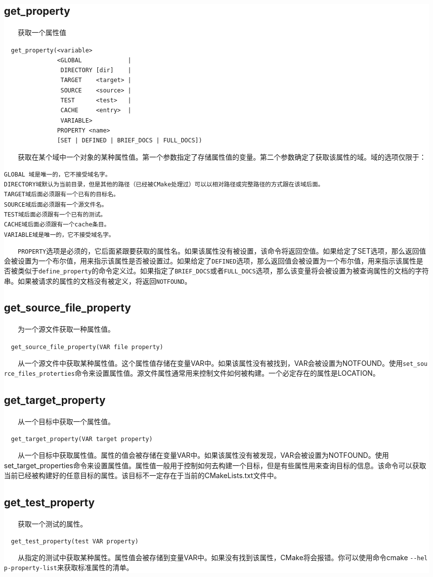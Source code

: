 ## get_property

&emsp;&emsp;获取一个属性值
```
  get_property(<variable>
               <GLOBAL             |
                DIRECTORY [dir]    |
                TARGET    <target> |
                SOURCE    <source> |
                TEST      <test>   |
                CACHE     <entry>  |
                VARIABLE>
               PROPERTY <name>
               [SET | DEFINED | BRIEF_DOCS | FULL_DOCS])
```
&emsp;&emsp;获取在某个域中一个对象的某种属性值。第一个参数指定了存储属性值的变量。第二个参数确定了获取该属性的域。域的选项仅限于：
```
GLOBAL 域是唯一的，它不接受域名字。
DIRECTORY域默认为当前目录，但是其他的路径（已经被CMake处理过）可以以相对路径或完整路径的方式跟在该域后面。
TARGET域后面必须跟有一个已有的目标名。
SOURCE域后面必须跟有一个源文件名。
TEST域后面必须跟有一个已有的测试。
CACHE域后面必须跟有一个cache条目。
VARIABLE域是唯一的，它不接受域名字。
```
&emsp;&emsp;`PROPERTY`选项是必须的，它后面紧跟要获取的属性名。如果该属性没有被设置，该命令将返回空值。如果给定了SET选项，那么返回值会被设置为一个布尔值，用来指示该属性是否被设置过。如果给定了`DEFINED`选项，那么返回值会被设置为一个布尔值，用来指示该属性是否被类似于`define_property`的命令定义过。如果指定了`BRIEF_DOCS`或者`FULL_DOCS`选项，那么该变量将会被设置为被查询属性的文档的字符串。如果被请求的属性的文档没有被定义，将返回`NOTFOUND`。

## get_source_file_property
&emsp;&emsp;为一个源文件获取一种属性值。
```
  get_source_file_property(VAR file property)
```
&emsp;&emsp;从一个源文件中获取某种属性值。这个属性值存储在变量VAR中。如果该属性没有被找到，VAR会被设置为NOTFOUND。使用`set_source_files_proterties`命令来设置属性值。源文件属性通常用来控制文件如何被构建。一个必定存在的属性是LOCATION。

## get_target_property
&emsp;&emsp;从一个目标中获取一个属性值。
```
  get_target_property(VAR target property)
```
&emsp;&emsp;从一个目标中获取属性值。属性的值会被存储在变量VAR中。如果该属性没有被发现，VAR会被设置为NOTFOUND。使用set_target_properties命令来设置属性值。属性值一般用于控制如何去构建一个目标，但是有些属性用来查询目标的信息。该命令可以获取当前已经被构建好的任意目标的属性。该目标不一定存在于当前的CMakeLists.txt文件中。

## get_test_property
&emsp;&emsp;获取一个测试的属性。
```
  get_test_property(test VAR property)
```
&emsp;&emsp;从指定的测试中获取某种属性。属性值会被存储到变量VAR中。如果没有找到该属性，CMake将会报错。你可以使用命令cmake `--help-property-list`来获取标准属性的清单。
